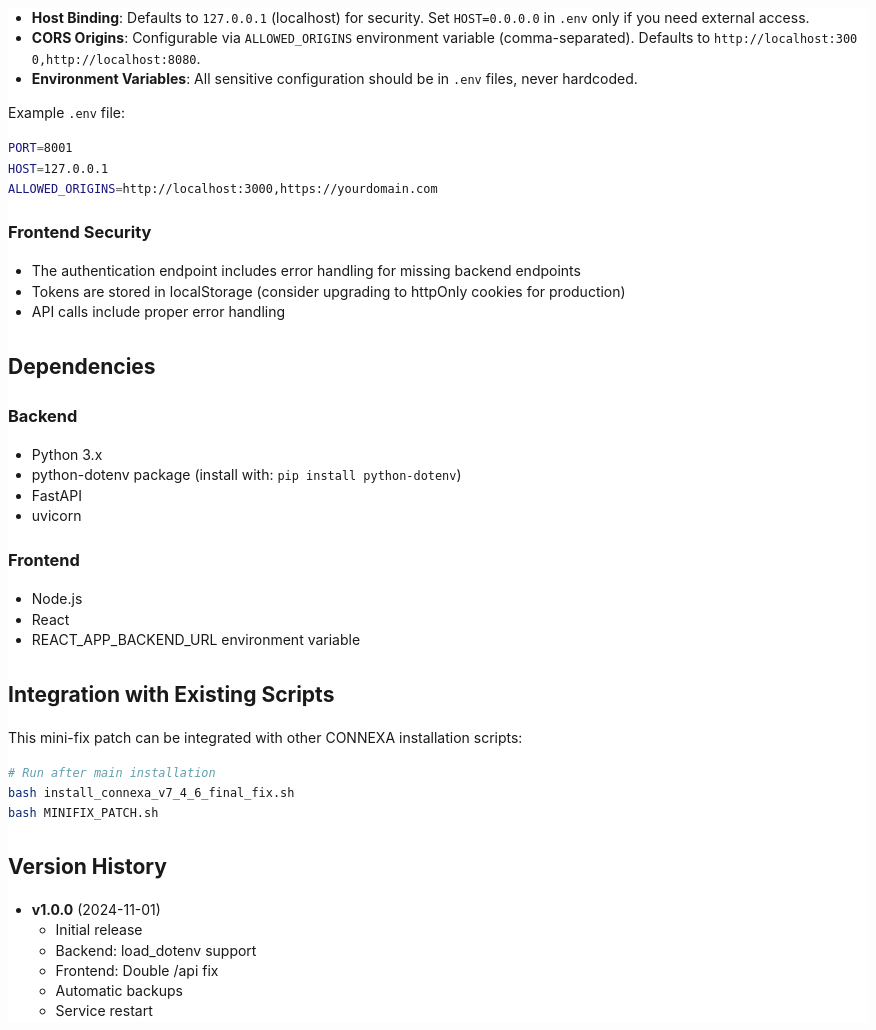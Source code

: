 - **Host Binding**: Defaults to `127.0.0.1` (localhost) for security. Set `HOST=0.0.0.0` in `.env` only if you need external access.
- **CORS Origins**: Configurable via `ALLOWED_ORIGINS` environment variable (comma-separated). Defaults to `http://localhost:3000,http://localhost:8080`.
- **Environment Variables**: All sensitive configuration should be in `.env` files, never hardcoded.

Example `.env` file:
```bash
PORT=8001
HOST=127.0.0.1
ALLOWED_ORIGINS=http://localhost:3000,https://yourdomain.com
```

### Frontend Security
- The authentication endpoint includes error handling for missing backend endpoints
- Tokens are stored in localStorage (consider upgrading to httpOnly cookies for production)
- API calls include proper error handling

## Dependencies

### Backend
- Python 3.x
- python-dotenv package (install with: `pip install python-dotenv`)
- FastAPI
- uvicorn

### Frontend
- Node.js
- React
- REACT_APP_BACKEND_URL environment variable

## Integration with Existing Scripts

This mini-fix patch can be integrated with other CONNEXA installation scripts:

```bash
# Run after main installation
bash install_connexa_v7_4_6_final_fix.sh
bash MINIFIX_PATCH.sh
```

## Version History

- **v1.0.0** (2024-11-01)
  - Initial release
  - Backend: load_dotenv support
  - Frontend: Double /api fix
  - Automatic backups
  - Service restart
